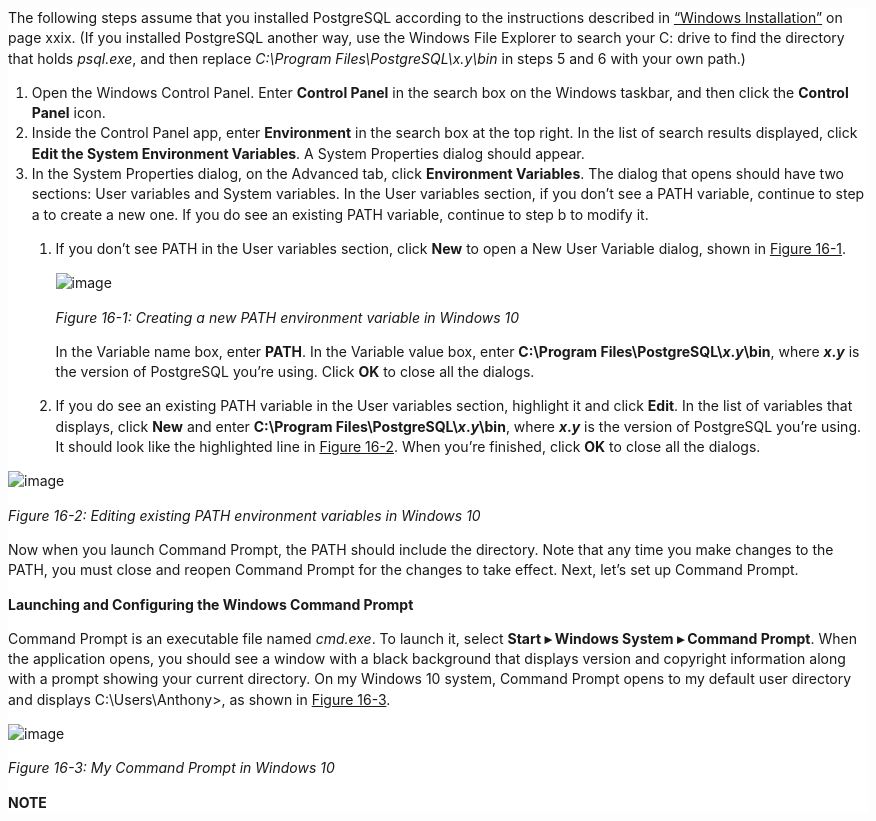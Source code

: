 The following steps assume that you installed PostgreSQL according to the instructions described in [“Windows Installation”](https://learning.oreilly.com/library/view/practical-sql/9781492067580/xhtml/intro.xhtml#introlev3sec1) on page xxix. (If you installed PostgreSQL another way, use the Windows File Explorer to search your C: drive to find the directory that holds _psql.exe_, and then replace _C:\Program Files\PostgreSQL\x.y\bin_ in steps 5 and 6 with your own path.)

1. Open the Windows Control Panel. Enter **Control Panel** in the search box on the Windows taskbar, and then click the **Control Panel** icon.
2. Inside the Control Panel app, enter **Environment** in the search box at the top right. In the list of search results displayed, click **Edit the System Environment Variables**. A System Properties dialog should appear.
3. In the System Properties dialog, on the Advanced tab, click **Environment Variables**. The dialog that opens should have two sections: User variables and System variables. In the User variables section, if you don’t see a PATH variable, continue to step a to create a new one. If you do see an existing PATH variable, continue to step b to modify it.
   1.  If you don’t see PATH in the User variables section, click **New** to open a New User Variable dialog, shown in [Figure 16-1](https://learning.oreilly.com/library/view/practical-sql/9781492067580/xhtml/ch16.xhtml#ch16fig1).

       ![image](https://learning.oreilly.com/api/v2/epubs/urn:orm:book:9781492067580/files/images/f0293-01.jpg)

       _Figure 16-1: Creating a new PATH environment variable in Windows 10_

       In the Variable name box, enter **PATH**. In the Variable value box, enter **C:\Program Files\PostgreSQL\\**_**x**_**.**_**y**_**\bin**, where _**x**_**.**_**y**_ is the version of PostgreSQL you’re using. Click **OK** to close all the dialogs.
   2. If you do see an existing PATH variable in the User variables section, highlight it and click **Edit**. In the list of variables that displays, click **New** and enter **C:\Program Files\PostgreSQL\\**_**x**_**.**_**y**_**\bin**, where _**x**_**.**_**y**_ is the version of PostgreSQL you’re using. It should look like the highlighted line in [Figure 16-2](https://learning.oreilly.com/library/view/practical-sql/9781492067580/xhtml/ch16.xhtml#ch16fig2). When you’re finished, click **OK** to close all the dialogs.

![image](https://learning.oreilly.com/api/v2/epubs/urn:orm:book:9781492067580/files/images/f0294-01.jpg)

_Figure 16-2: Editing existing PATH environment variables in Windows 10_

Now when you launch Command Prompt, the PATH should include the directory. Note that any time you make changes to the PATH, you must close and reopen Command Prompt for the changes to take effect. Next, let’s set up Command Prompt.

**Launching and Configuring the Windows Command Prompt**

Command Prompt is an executable file named _cmd.exe_. To launch it, select **Start ▸ Windows System ▸ Command Prompt**. When the application opens, you should see a window with a black background that displays version and copyright information along with a prompt showing your current directory. On my Windows 10 system, Command Prompt opens to my default user directory and displays C:\Users\Anthony>, as shown in [Figure 16-3](https://learning.oreilly.com/library/view/practical-sql/9781492067580/xhtml/ch16.xhtml#ch16fig3).

![image](https://learning.oreilly.com/api/v2/epubs/urn:orm:book:9781492067580/files/images/f0294-02.jpg)

_Figure 16-3: My Command Prompt in Windows 10_

**NOTE**
